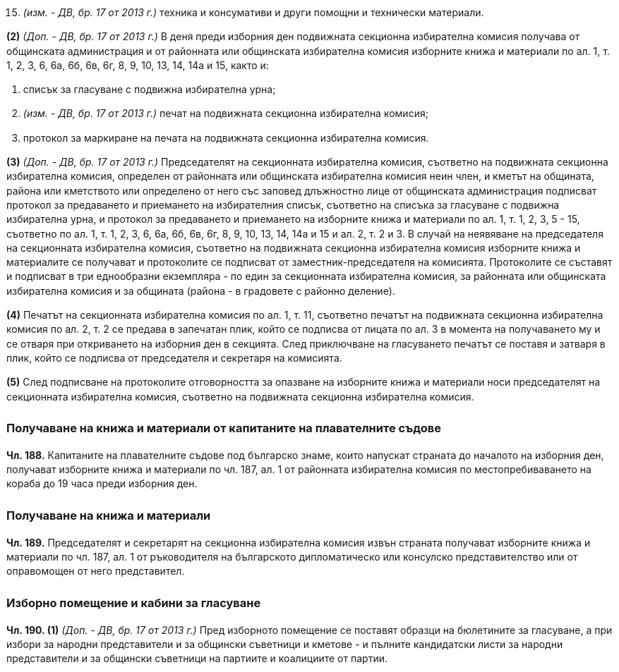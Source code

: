 15. _(изм. - ДВ, бр. 17 от 2013 г.)_ техника и консумативи и други помощни и технически материали.

**(2)** _(Доп. - ДВ, бр. 17 от 2013 г.)_ В деня преди изборния ден подвижната секционна избирателна комисия получава от общинската администрация и от районната или общинската избирателна комисия изборните книжа и материали по ал. 1, т. 1, 2, 3, 6, 6а, 6б, 6в, 6г, 8, 9, 10, 13, 14, 14а и 15, както и:

1. списък за гласуване с подвижна избирателна урна;

2. _(изм. - ДВ, бр. 17 от 2013 г.)_ печат на подвижната секционна избирателна комисия;

3. протокол за маркиране на печата на подвижната секционна избирателна комисия.

**(3)** _(Доп. - ДВ, бр. 17 от 2013 г.)_ Председателят на секционната избирателна комисия, съответно на подвижната секционна избирателна комисия, определен от районната или общинската избирателна комисия неин член, и кметът на общината, района или кметството или определено от него със заповед длъжностно лице от общинската администрация подписват протокол за предаването и приемането на избирателния списък, съответно на списъка за гласуване с подвижна избирателна урна, и протокол за предаването и приемането на изборните книжа и материали по ал. 1, т. 1, 2, 3, 5 - 15, съответно по ал. 1, т. 1, 2, 3, 6, 6а, 6б, 6в, 6г, 8, 9, 10, 13, 14, 14а и 15 и ал. 2, т. 2 и 3. В случай на неявяване на председателя на секционната избирателна комисия, съответно на подвижната секционна избирателна комисия изборните книжа и материалите се получават и протоколите се подписват от заместник-председателя на комисията. Протоколите се съставят и подписват в три еднообразни екземпляра - по един за секционната избирателна комисия, за районната или общинската избирателна комисия и за общината (района - в градовете с районно деление).

**(4)** Печатът на секционната избирателна комисия по ал. 1, т. 11, съответно печатът на подвижната секционна избирателна комисия по ал. 2, т. 2 се предава в запечатан плик, който се подписва от лицата по ал. 3 в момента на получаването му и се отваря при откриването на изборния ден в секцията. След приключване на гласуването печатът се поставя и затваря в плик, който се подписва от председателя и секретаря на комисията.

**(5)** След подписване на протоколите отговорността за опазване на изборните книжа и материали носи председателят на секционната избирателна комисия, съответно на подвижната секционна избирателна комисия.



### Получаване на книжа и материали от капитаните на плавателните съдове

**Чл. 188.** Капитаните на плавателните съдове под българско знаме, които напускат страната до началото на изборния ден, получават изборните книжа и материали по чл. 187, ал. 1 от районната избирателна комисия по местопребиваването на кораба до 19 часа преди изборния ден.



### Получаване на книжа и материали

**Чл. 189.** Председателят и секретарят на секционна избирателна комисия извън страната получават изборните книжа и материали по чл. 187, ал. 1 от ръководителя на българското дипломатическо или консулско представителство или от оправомощен от него представител.



### Изборно помещение и кабини за гласуване

**Чл. 190. (1)** _(Доп. - ДВ, бр. 17 от 2013 г.)_ Пред изборното помещение се поставят образци на бюлетините за гласуване, а при избори за народни представители и за общински съветници и кметове - и пълните кандидатски листи за народни представители и за общински съветници на партиите и коалициите от партии.
